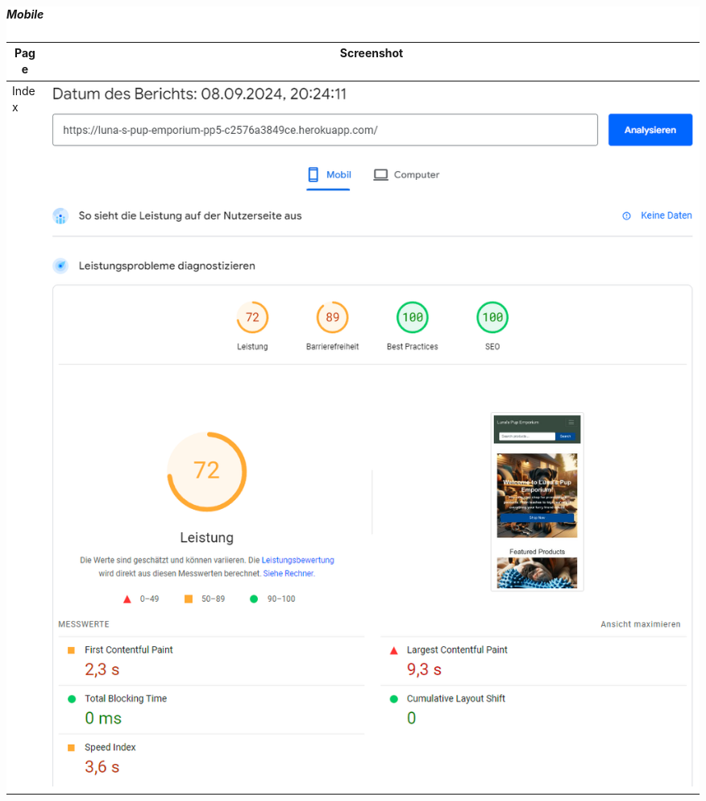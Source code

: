 ##### Mobile
| Page | Screenshot |
| --- | --- |
| Index | ![screenshot](documentation/validation/lighthouse/lighthousemobileindex.png) |  